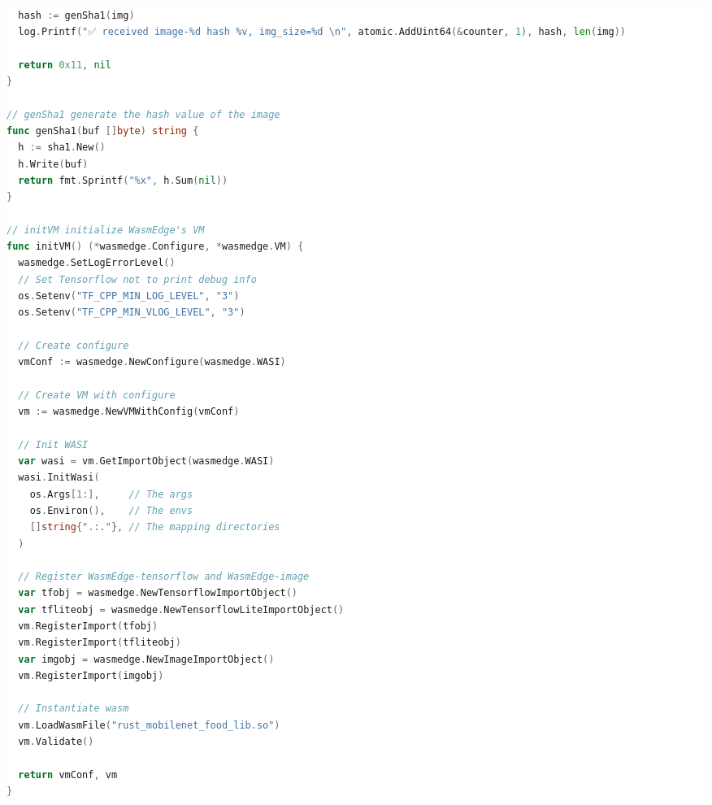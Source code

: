 ```go
  hash := genSha1(img)
  log.Printf("✅ received image-%d hash %v, img_size=%d \n", atomic.AddUint64(&counter, 1), hash, len(img))

  return 0x11, nil
}

// genSha1 generate the hash value of the image
func genSha1(buf []byte) string {
  h := sha1.New()
  h.Write(buf)
  return fmt.Sprintf("%x", h.Sum(nil))
}

// initVM initialize WasmEdge's VM
func initVM() (*wasmedge.Configure, *wasmedge.VM) {
  wasmedge.SetLogErrorLevel()
  // Set Tensorflow not to print debug info
  os.Setenv("TF_CPP_MIN_LOG_LEVEL", "3")
  os.Setenv("TF_CPP_MIN_VLOG_LEVEL", "3")

  // Create configure
  vmConf := wasmedge.NewConfigure(wasmedge.WASI)

  // Create VM with configure
  vm := wasmedge.NewVMWithConfig(vmConf)

  // Init WASI
  var wasi = vm.GetImportObject(wasmedge.WASI)
  wasi.InitWasi(
    os.Args[1:],     // The args
    os.Environ(),    // The envs
    []string{".:."}, // The mapping directories
  )

  // Register WasmEdge-tensorflow and WasmEdge-image
  var tfobj = wasmedge.NewTensorflowImportObject()
  var tfliteobj = wasmedge.NewTensorflowLiteImportObject()
  vm.RegisterImport(tfobj)
  vm.RegisterImport(tfliteobj)
  var imgobj = wasmedge.NewImageImportObject()
  vm.RegisterImport(imgobj)

  // Instantiate wasm
  vm.LoadWasmFile("rust_mobilenet_food_lib.so")
  vm.Validate()

  return vmConf, vm
}
```

